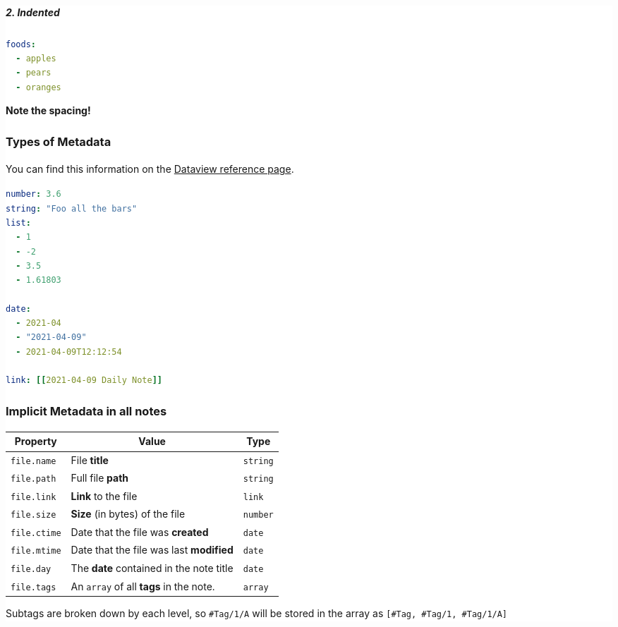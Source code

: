 ##### 2. Indented

```yaml
foods:
  - apples
  - pears
  - oranges
```

**Note the spacing!**

### Types of Metadata

You can find this information on the [Dataview reference page](https://blacksmithgu.github.io/obsidian-dataview/#/README).

```yaml
number: 3.6
string: "Foo all the bars"
list:
  - 1
  - -2
  - 3.5
  - 1.61803

date:
  - 2021-04
  - "2021-04-09"
  - 2021-04-09T12:12:54

link: [[2021-04-09 Daily Note]]
```

### Implicit Metadata in all notes

| Property     | Value                                    | Type     |
| ------------ | ---------------------------------------- | -------- |
| `file.name`  | File **title**                           | `string` |
| `file.path`  | Full file **path**                       | `string` |
| `file.link`  | **Link** to the file                     | `link`   |
| `file.size`  | **Size** (in bytes) of the file          | `number` |
| `file.ctime` | Date that the file was **created**       | `date`   |
| `file.mtime` | Date that the file was last **modified** | `date`   |
| `file.day`   | The **date** contained in the note title | `date`   |
| `file.tags`  | An `array` of all **tags** in the note.  | `array`  |

Subtags are broken down by each level, so `#Tag/1/A` will be stored in the array as `[#Tag, #Tag/1, #Tag/1/A]`

